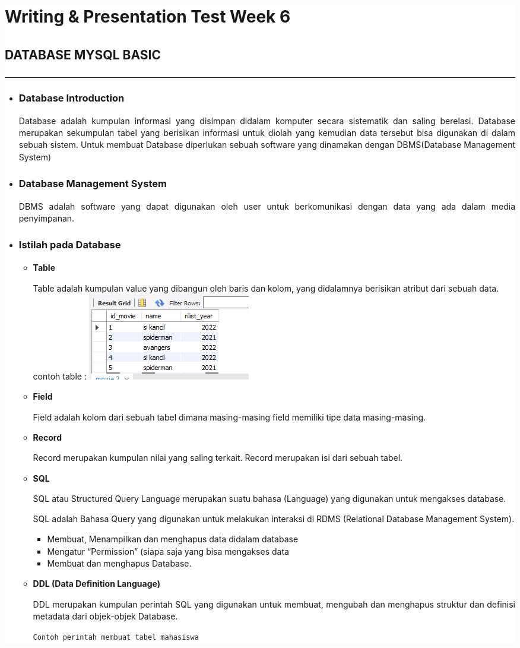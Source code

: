 # **Writing & Presentation Test Week 6**

## **DATABASE MYSQL BASIC**<hr>

- ### **Database Introduction**
  <div align="justify">
  Database adalah kumpulan informasi yang disimpan didalam komputer secara sistematik dan saling berelasi. Database merupakan sekumpulan tabel yang berisikan informasi untuk diolah yang kemudian data tersebut bisa digunakan di dalam sebuah sistem. Untuk membuat Database diperlukan sebuah software yang dinamakan dengan DBMS(Database Management System)

- ### **Database Management System**
  <div align="justify">
  DBMS adalah software yang dapat digunakan oleh user untuk berkomunikasi dengan data yang ada dalam media penyimpanan.
- ### **Istilah pada Database**
  - **Table**
    <div align="justify">Table adalah kumpulan value yang dibangun oleh baris dan kolom, yang didalamnya berisikan atribut dari sebuah data.
    <div align="justify">contoh table :

    <img src="Gambar/table1.png">

  - **Field**
    <div align="justify">Field adalah kolom dari sebuah tabel dimana masing-masing field memiliki tipe data masing-masing.
  - **Record**
    <div align="justify">Record merupakan kumpulan nilai yang saling terkait. Record merupakan isi dari sebuah tabel.

  - **SQL**
    <div align="justify">SQL atau Structured Query Language merupakan suatu bahasa (Language) yang digunakan untuk mengakses database.

    SQL adalah Bahasa Query yang digunakan untuk melakukan interaksi di RDMS (Relational Database Management System).
    - Membuat, Menampilkan dan menghapus data didalam database
    - Mengatur “Permission” (siapa saja yang bisa mengakses data
    - Membuat dan menghapus Database.

  - **DDL (Data Definition Language)**
    <div align="justify">DDL merupakan kumpulan perintah SQL yang digunakan untuk membuat, mengubah dan menghapus struktur dan definisi metadata dari objek-objek Database.

    ```
    Contoh perintah membuat tabel mahasiswa
